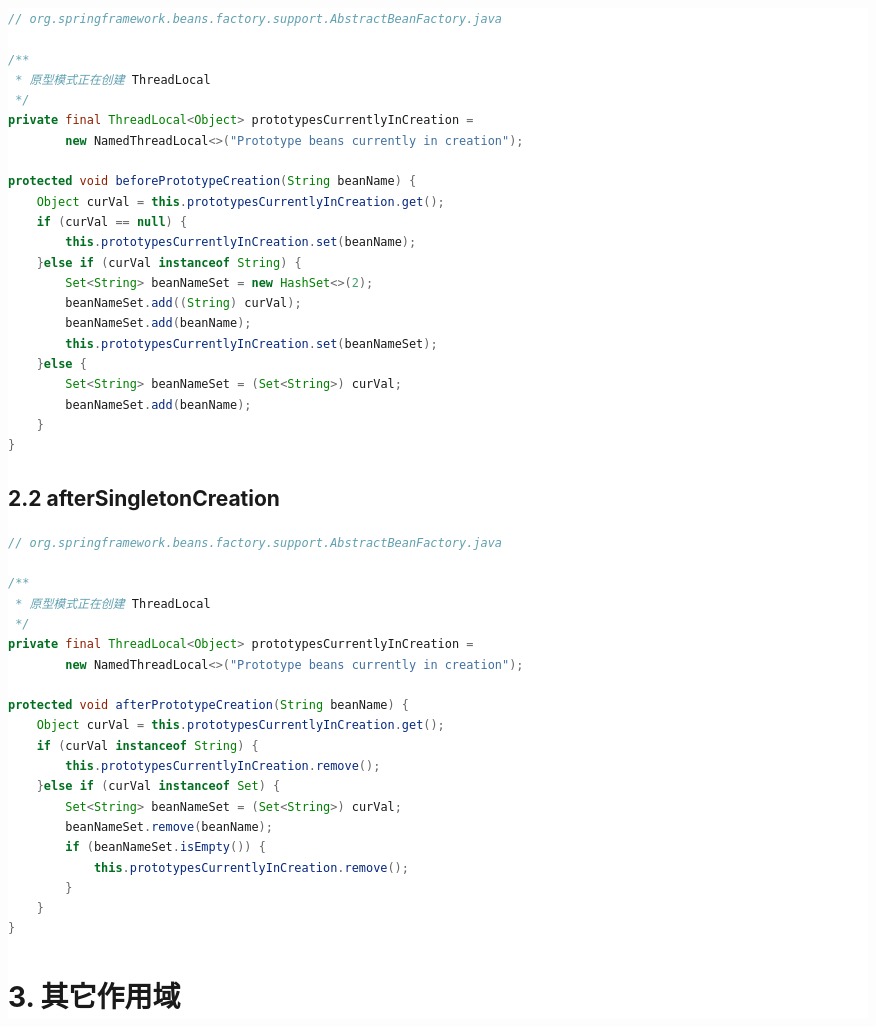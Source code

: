 ```java
// org.springframework.beans.factory.support.AbstractBeanFactory.java

/**
 * 原型模式正在创建 ThreadLocal
 */
private final ThreadLocal<Object> prototypesCurrentlyInCreation =
		new NamedThreadLocal<>("Prototype beans currently in creation");
		
protected void beforePrototypeCreation(String beanName) {
	Object curVal = this.prototypesCurrentlyInCreation.get();
	if (curVal == null) {
		this.prototypesCurrentlyInCreation.set(beanName);
	}else if (curVal instanceof String) {
		Set<String> beanNameSet = new HashSet<>(2);
		beanNameSet.add((String) curVal);
		beanNameSet.add(beanName);
		this.prototypesCurrentlyInCreation.set(beanNameSet);
	}else {
		Set<String> beanNameSet = (Set<String>) curVal;
		beanNameSet.add(beanName);
	}
}
```

<span id = "2.2"></span>
## 2.2 afterSingletonCreation

```java
// org.springframework.beans.factory.support.AbstractBeanFactory.java

/**
 * 原型模式正在创建 ThreadLocal
 */
private final ThreadLocal<Object> prototypesCurrentlyInCreation =
		new NamedThreadLocal<>("Prototype beans currently in creation");
		
protected void afterPrototypeCreation(String beanName) {
	Object curVal = this.prototypesCurrentlyInCreation.get();
	if (curVal instanceof String) {
		this.prototypesCurrentlyInCreation.remove();
	}else if (curVal instanceof Set) {
		Set<String> beanNameSet = (Set<String>) curVal;
		beanNameSet.remove(beanName);
		if (beanNameSet.isEmpty()) {
			this.prototypesCurrentlyInCreation.remove();
		}
	}
}
```

<span id = "3"></span>
# 3. 其它作用域
